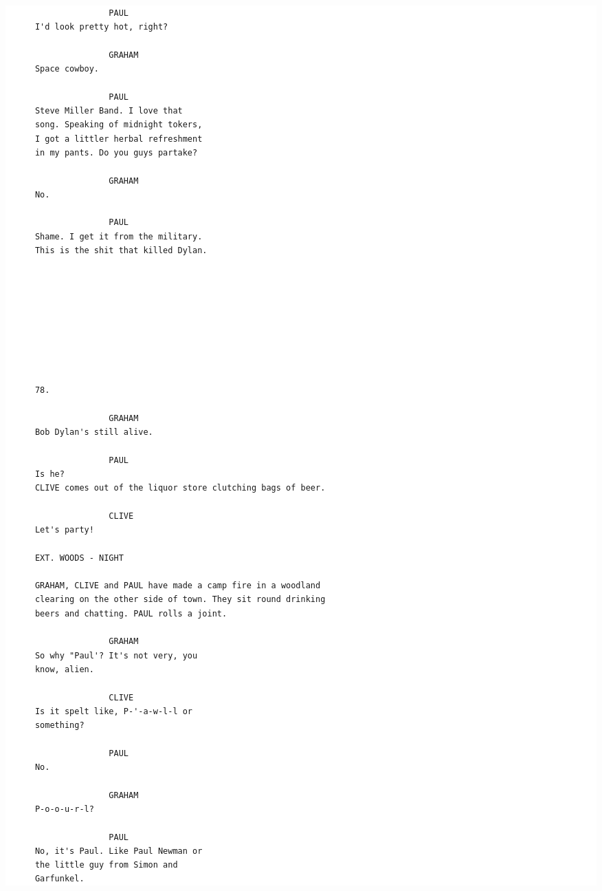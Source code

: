                          PAUL
          I'd look pretty hot, right?

                         GRAHAM
          Space cowboy.

                         PAUL
          Steve Miller Band. I love that
          song. Speaking of midnight tokers,
          I got a littler herbal refreshment
          in my pants. Do you guys partake?

                         GRAHAM
          No.

                         PAUL
          Shame. I get it from the military.
          This is the shit that killed Dylan.

                         

                         

                         

                         

          78.

                         GRAHAM
          Bob Dylan's still alive.

                         PAUL
          Is he?
          CLIVE comes out of the liquor store clutching bags of beer.

                         CLIVE
          Let's party!

          EXT. WOODS - NIGHT

          GRAHAM, CLIVE and PAUL have made a camp fire in a woodland
          clearing on the other side of town. They sit round drinking
          beers and chatting. PAUL rolls a joint.

                         GRAHAM
          So why "Paul'? It's not very, you
          know, alien.

                         CLIVE
          Is it spelt like, P-'-a-w-l-l or
          something?

                         PAUL
          No.

                         GRAHAM
          P-o-o-u-r-l?

                         PAUL
          No, it's Paul. Like Paul Newman or
          the little guy from Simon and
          Garfunkel.
